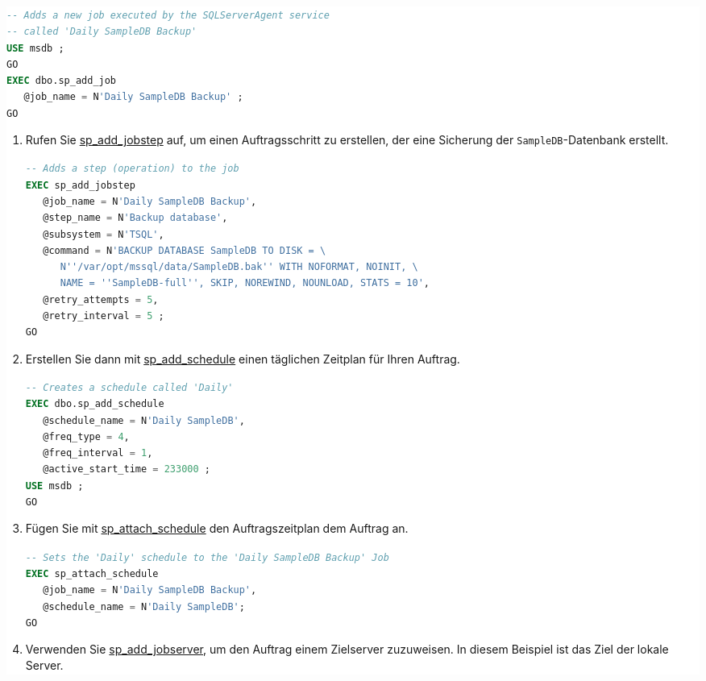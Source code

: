    ```sql
   -- Adds a new job executed by the SQLServerAgent service
   -- called 'Daily SampleDB Backup'
   USE msdb ;
   GO
   EXEC dbo.sp_add_job
      @job_name = N'Daily SampleDB Backup' ;
   GO
   ```

1. Rufen Sie [sp_add_jobstep](../relational-databases/system-stored-procedures/sp-add-jobstep-transact-sql.md) auf, um einen Auftragsschritt zu erstellen, der eine Sicherung der `SampleDB`-Datenbank erstellt.

   ```sql
   -- Adds a step (operation) to the job
   EXEC sp_add_jobstep
      @job_name = N'Daily SampleDB Backup',
      @step_name = N'Backup database',
      @subsystem = N'TSQL',
      @command = N'BACKUP DATABASE SampleDB TO DISK = \
         N''/var/opt/mssql/data/SampleDB.bak'' WITH NOFORMAT, NOINIT, \
         NAME = ''SampleDB-full'', SKIP, NOREWIND, NOUNLOAD, STATS = 10',
      @retry_attempts = 5,
      @retry_interval = 5 ;
   GO
   ```

1. Erstellen Sie dann mit [sp_add_schedule](../relational-databases/system-stored-procedures/sp-add-jobschedule-transact-sql.md) einen täglichen Zeitplan für Ihren Auftrag.

   ```sql
   -- Creates a schedule called 'Daily'
   EXEC dbo.sp_add_schedule
      @schedule_name = N'Daily SampleDB',
      @freq_type = 4,
      @freq_interval = 1,
      @active_start_time = 233000 ;
   USE msdb ;
   GO
   ```

1. Fügen Sie mit [sp_attach_schedule](../relational-databases/system-stored-procedures/sp-attach-schedule-transact-sql.md) den Auftragszeitplan dem Auftrag an.

   ```sql
   -- Sets the 'Daily' schedule to the 'Daily SampleDB Backup' Job
   EXEC sp_attach_schedule
      @job_name = N'Daily SampleDB Backup',
      @schedule_name = N'Daily SampleDB';
   GO
   ```

1. Verwenden Sie [sp_add_jobserver](../relational-databases/system-stored-procedures/sp-add-jobserver-transact-sql.md), um den Auftrag einem Zielserver zuzuweisen. In diesem Beispiel ist das Ziel der lokale Server.
